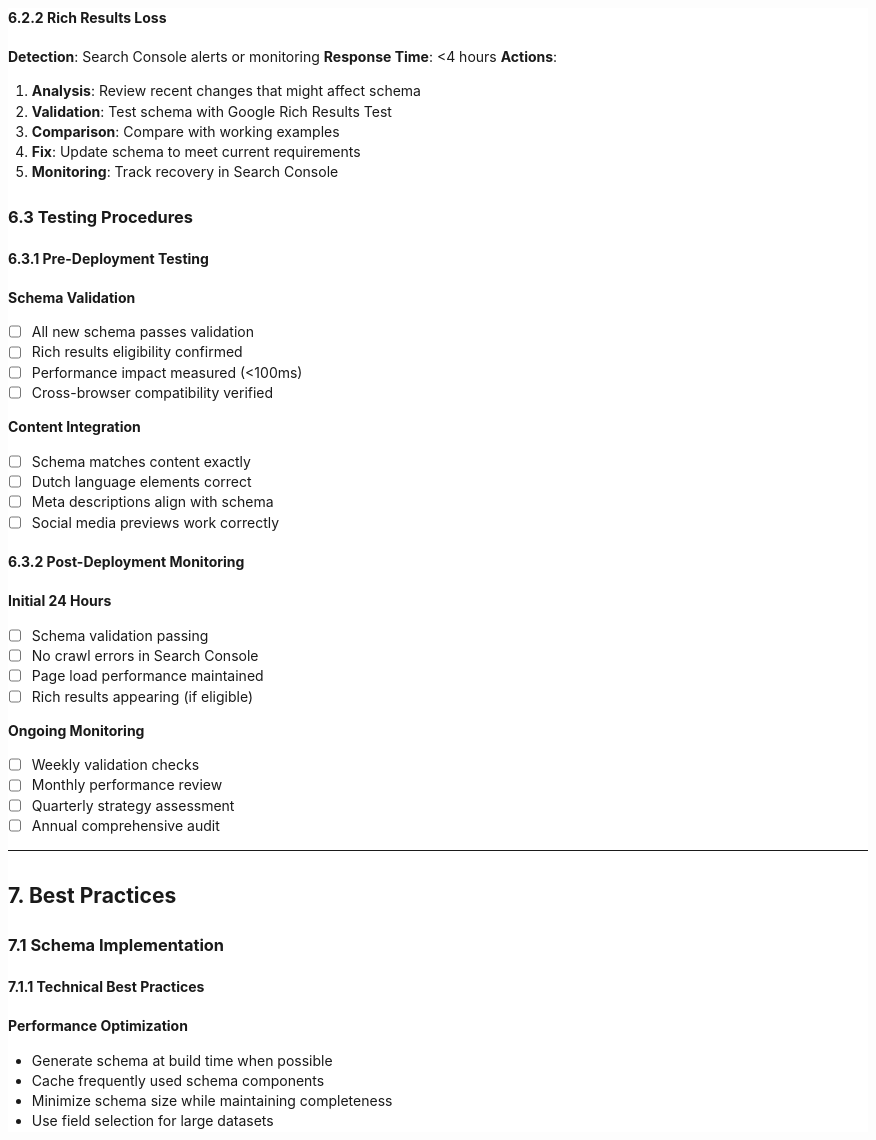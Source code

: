 #### 6.2.2 Rich Results Loss

**Detection**: Search Console alerts or monitoring
**Response Time**: <4 hours
**Actions**:
1. **Analysis**: Review recent changes that might affect schema
2. **Validation**: Test schema with Google Rich Results Test
3. **Comparison**: Compare with working examples
4. **Fix**: Update schema to meet current requirements
5. **Monitoring**: Track recovery in Search Console

### 6.3 Testing Procedures

#### 6.3.1 Pre-Deployment Testing

**Schema Validation**
- [ ] All new schema passes validation
- [ ] Rich results eligibility confirmed
- [ ] Performance impact measured (<100ms)
- [ ] Cross-browser compatibility verified

**Content Integration**
- [ ] Schema matches content exactly
- [ ] Dutch language elements correct
- [ ] Meta descriptions align with schema
- [ ] Social media previews work correctly

#### 6.3.2 Post-Deployment Monitoring

**Initial 24 Hours**
- [ ] Schema validation passing
- [ ] No crawl errors in Search Console
- [ ] Page load performance maintained
- [ ] Rich results appearing (if eligible)

**Ongoing Monitoring**
- [ ] Weekly validation checks
- [ ] Monthly performance review
- [ ] Quarterly strategy assessment
- [ ] Annual comprehensive audit

---

## 7. Best Practices

### 7.1 Schema Implementation

#### 7.1.1 Technical Best Practices

**Performance Optimization**
- Generate schema at build time when possible
- Cache frequently used schema components
- Minimize schema size while maintaining completeness
- Use field selection for large datasets
